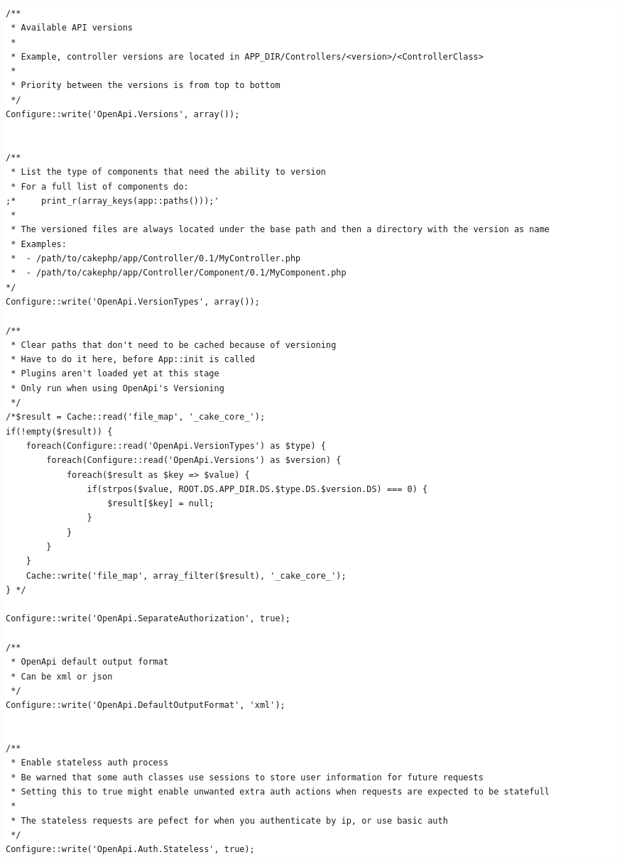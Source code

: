     
    
    /**
     * Available API versions
     * 
     * Example, controller versions are located in APP_DIR/Controllers/<version>/<ControllerClass>
     *
     * Priority between the versions is from top to bottom 
     */
    Configure::write('OpenApi.Versions', array());
    
    
    /**
     * List the type of components that need the ability to version
     * For a full list of components do:
    ;*     print_r(array_keys(app::paths()));'
     *
     * The versioned files are always located under the base path and then a directory with the version as name
     * Examples: 
     *  - /path/to/cakephp/app/Controller/0.1/MyController.php
     *  - /path/to/cakephp/app/Controller/Component/0.1/MyComponent.php
    */
    Configure::write('OpenApi.VersionTypes', array());
    
    /**
     * Clear paths that don't need to be cached because of versioning
     * Have to do it here, before App::init is called
     * Plugins aren't loaded yet at this stage
     * Only run when using OpenApi's Versioning
     */
    /*$result = Cache::read('file_map', '_cake_core_');
    if(!empty($result)) {
        foreach(Configure::read('OpenApi.VersionTypes') as $type) {
            foreach(Configure::read('OpenApi.Versions') as $version) {
                foreach($result as $key => $value) {
                    if(strpos($value, ROOT.DS.APP_DIR.DS.$type.DS.$version.DS) === 0) {
                        $result[$key] = null;
                    }
                }
            }
        }
        Cache::write('file_map', array_filter($result), '_cake_core_');
    } */
    
    Configure::write('OpenApi.SeparateAuthorization', true);
    
    /**
     * OpenApi default output format
     * Can be xml or json
     */
    Configure::write('OpenApi.DefaultOutputFormat', 'xml');
    
    
    /**
     * Enable stateless auth process
     * Be warned that some auth classes use sessions to store user information for future requests
     * Setting this to true might enable unwanted extra auth actions when requests are expected to be statefull
     * 
     * The stateless requests are pefect for when you authenticate by ip, or use basic auth 
     */
    Configure::write('OpenApi.Auth.Stateless', true);
    